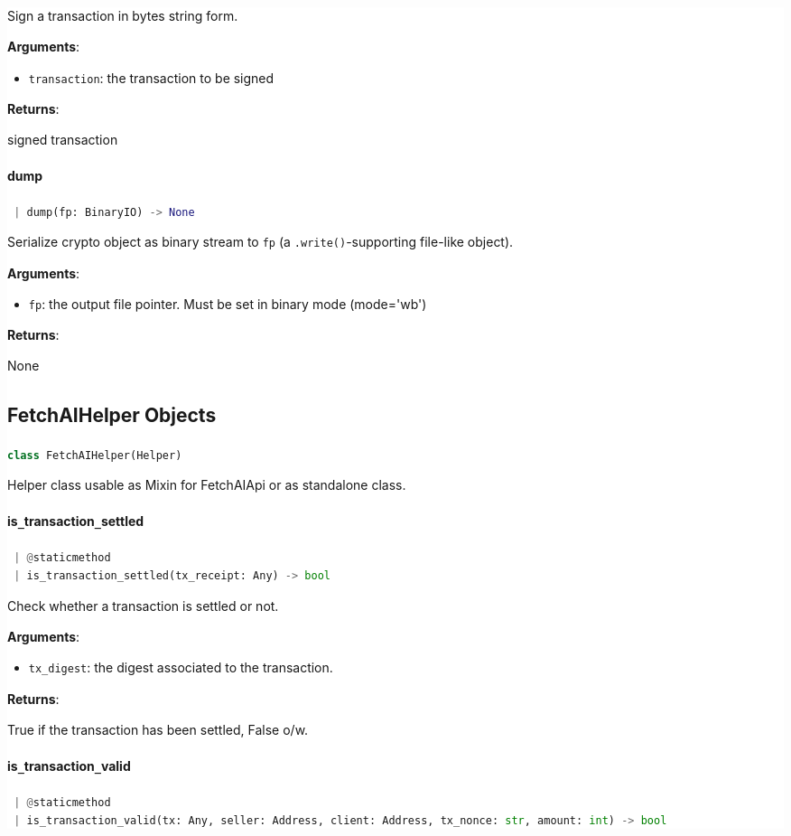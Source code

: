 Sign a transaction in bytes string form.

**Arguments**:

- `transaction`: the transaction to be signed

**Returns**:

signed transaction

<a name="aea.crypto.fetchai.FetchAICrypto.dump"></a>
#### dump

```python
 | dump(fp: BinaryIO) -> None
```

Serialize crypto object as binary stream to `fp` (a `.write()`-supporting file-like object).

**Arguments**:

- `fp`: the output file pointer. Must be set in binary mode (mode='wb')

**Returns**:

None

<a name="aea.crypto.fetchai.FetchAIHelper"></a>
## FetchAIHelper Objects

```python
class FetchAIHelper(Helper)
```

Helper class usable as Mixin for FetchAIApi or as standalone class.

<a name="aea.crypto.fetchai.FetchAIHelper.is_transaction_settled"></a>
#### is`_`transaction`_`settled

```python
 | @staticmethod
 | is_transaction_settled(tx_receipt: Any) -> bool
```

Check whether a transaction is settled or not.

**Arguments**:

- `tx_digest`: the digest associated to the transaction.

**Returns**:

True if the transaction has been settled, False o/w.

<a name="aea.crypto.fetchai.FetchAIHelper.is_transaction_valid"></a>
#### is`_`transaction`_`valid

```python
 | @staticmethod
 | is_transaction_valid(tx: Any, seller: Address, client: Address, tx_nonce: str, amount: int) -> bool
```
